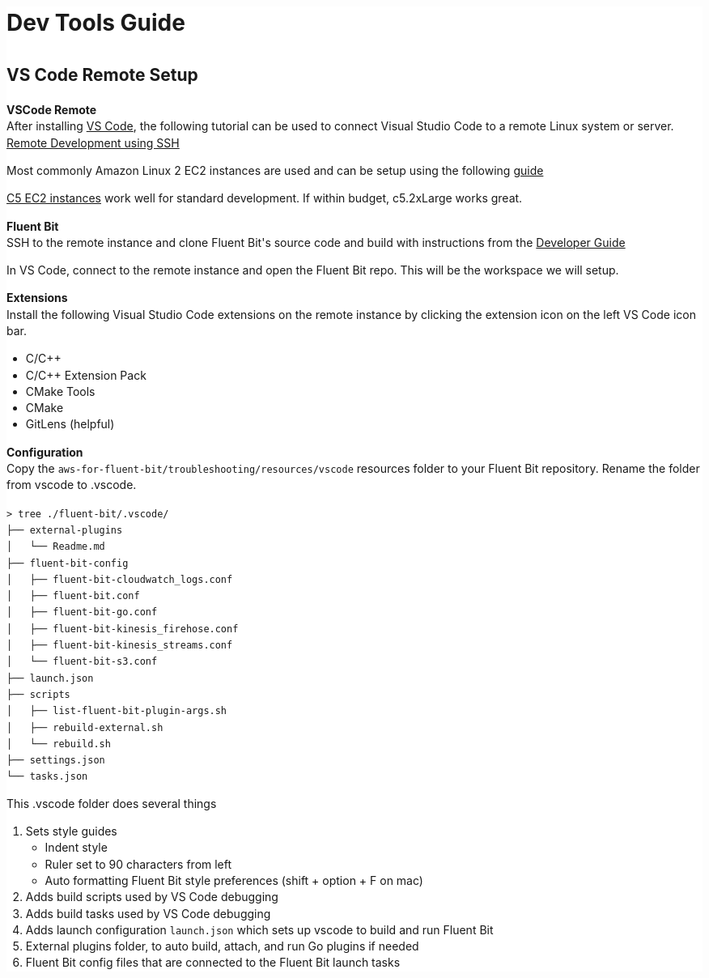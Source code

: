 # Dev Tools Guide

## VS Code Remote Setup
**VSCode Remote**  
After installing [VS Code](https://code.visualstudio.com/Download), the following tutorial can be used to connect Visual Studio Code to a remote Linux system or server. [Remote Development using SSH](https://code.visualstudio.com/docs/remote/ssh)

Most commonly Amazon Linux 2 EC2 instances are used and can be setup using the following [guide](https://docs.aws.amazon.com/AWSEC2/latest/UserGuide/EC2_GetStarted.html)

[C5 EC2 instances](https://aws.amazon.com/ec2/instance-types/c5/) work well for standard development. If within budget, c5.2xLarge works great.

**Fluent Bit**  
SSH to the remote instance and clone Fluent Bit's source code and build with instructions from the [Developer Guide](https://github.com/fluent/fluent-bit/blob/master/DEVELOPER_GUIDE.md#testing)

In VS Code, connect to the remote instance and open the Fluent Bit repo. This will be the workspace we will setup.

**Extensions**  
Install the following Visual Studio Code extensions on the remote instance by clicking the extension icon on the left VS Code icon bar.
- C/C++
- C/C++ Extension Pack
- CMake Tools
- CMake
- GitLens (helpful)

**Configuration**  
Copy the `aws-for-fluent-bit/troubleshooting/resources/vscode` resources folder to your Fluent Bit repository. Rename the folder from vscode to .vscode.
```
> tree ./fluent-bit/.vscode/
├── external-plugins
│   └── Readme.md
├── fluent-bit-config
│   ├── fluent-bit-cloudwatch_logs.conf
│   ├── fluent-bit.conf
│   ├── fluent-bit-go.conf
│   ├── fluent-bit-kinesis_firehose.conf
│   ├── fluent-bit-kinesis_streams.conf
│   └── fluent-bit-s3.conf
├── launch.json
├── scripts
│   ├── list-fluent-bit-plugin-args.sh
│   ├── rebuild-external.sh
│   └── rebuild.sh
├── settings.json
└── tasks.json
```
This .vscode folder does several things
1. Sets style guides
    - Indent style
    - Ruler set to 90 characters from left
    - Auto formatting Fluent Bit style preferences (shift + option + F on mac)
2. Adds build scripts used by VS Code debugging
3. Adds build tasks used by VS Code debugging
4. Adds launch configuration `launch.json` which sets up vscode to build and run Fluent Bit
5. External plugins folder, to auto build, attach, and run Go plugins if needed
6. Fluent Bit config files that are connected to the Fluent Bit launch tasks

